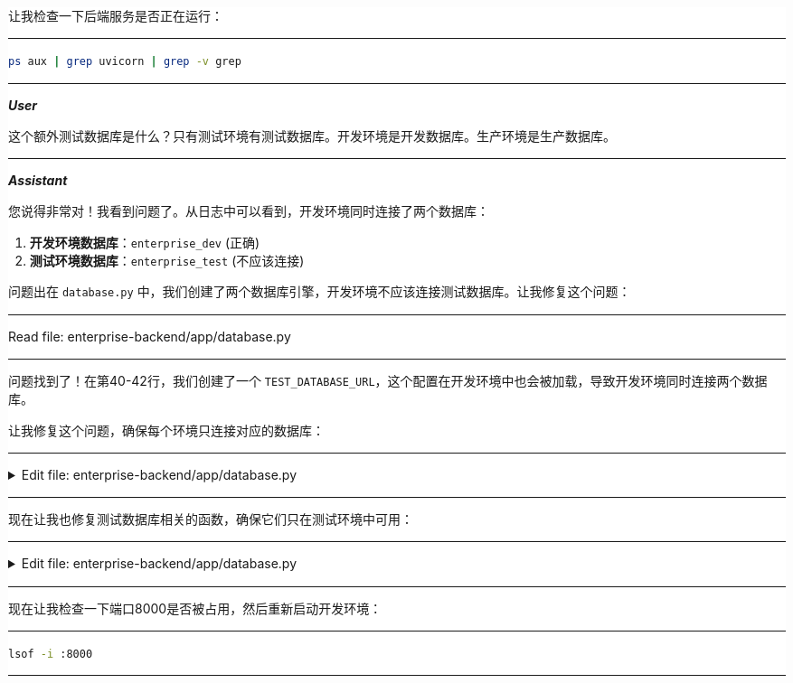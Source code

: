 
让我检查一下后端服务是否正在运行：


---

```bash
ps aux | grep uvicorn | grep -v grep
```

---

_**User**_

这个额外测试数据库是什么？只有测试环境有测试数据库。开发环境是开发数据库。生产环境是生产数据库。

---

_**Assistant**_

您说得非常对！我看到问题了。从日志中可以看到，开发环境同时连接了两个数据库：

1. **开发环境数据库**：`enterprise_dev` (正确)
2. **测试环境数据库**：`enterprise_test` (不应该连接)

问题出在 `database.py` 中，我们创建了两个数据库引擎，开发环境不应该连接测试数据库。让我修复这个问题：


---

Read file: enterprise-backend/app/database.py

---

问题找到了！在第40-42行，我们创建了一个 `TEST_DATABASE_URL`，这个配置在开发环境中也会被加载，导致开发环境同时连接两个数据库。

让我修复这个问题，确保每个环境只连接对应的数据库：


---

<details><summary>Edit file: enterprise-backend/app/database.py</summary></details>

---

现在让我也修复测试数据库相关的函数，确保它们只在测试环境中可用：


---

<details><summary>Edit file: enterprise-backend/app/database.py</summary></details>

---

现在让我检查一下端口8000是否被占用，然后重新启动开发环境：


---

```bash
lsof -i :8000
```

---
